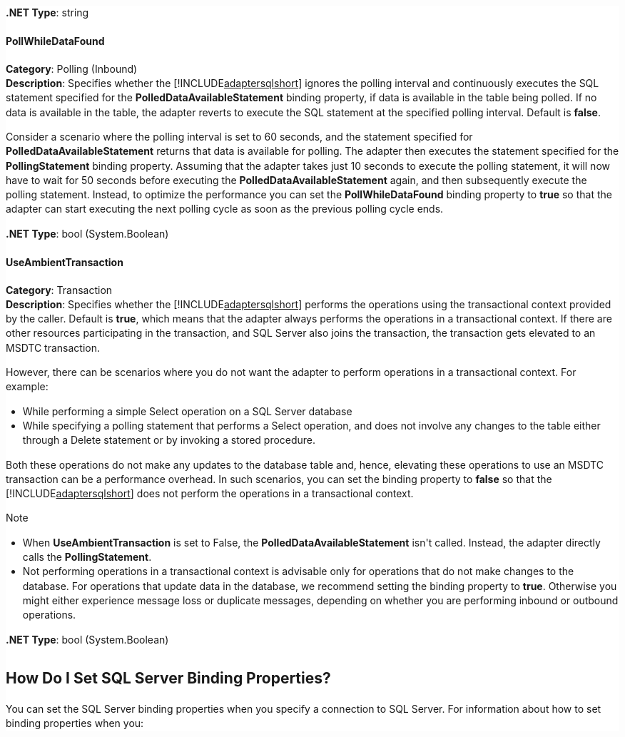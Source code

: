 **.NET Type**: string

#### PollWhileDataFound
**Category**: Polling (Inbound)  
**Description**: Specifies whether the [!INCLUDE[adaptersqlshort](../../includes/adaptersqlshort-md.md)] ignores the polling interval and continuously executes the SQL statement specified for the **PolledDataAvailableStatement** binding property, if data is available in the table being polled. If no data is available in the table, the adapter reverts to execute the SQL statement at the specified polling interval. Default is **false**.

Consider a scenario where the polling interval is set to 60 seconds, and the statement specified for **PolledDataAvailableStatement** returns that data is available for polling. The adapter then executes the statement specified for the **PollingStatement** binding property. Assuming that the adapter takes just 10 seconds to execute the polling statement, it will now have to wait for 50 seconds before executing the **PolledDataAvailableStatement** again, and then subsequently execute the polling statement. Instead, to optimize the performance you can set the **PollWhileDataFound** binding property to **true** so that the adapter can start executing the next polling cycle as soon as the previous polling cycle ends.  

**.NET Type**: bool (System.Boolean)

#### UseAmbientTransaction
**Category**: Transaction  
**Description**: Specifies whether the [!INCLUDE[adaptersqlshort](../../includes/adaptersqlshort-md.md)] performs the operations using the transactional context provided by the caller. Default is **true**, which means that the adapter always performs the operations in a transactional context. If there are other resources participating in the transaction, and SQL Server also joins the transaction, the transaction gets elevated to an MSDTC transaction.

However, there can be scenarios where you do not want the adapter to perform operations in a transactional context. For example:

- While performing a simple Select operation on a SQL Server database
- While specifying a polling statement that performs a Select operation, and does not involve any changes to the table either through a Delete statement or by invoking a stored procedure.

Both these operations do not make any updates to the database table and, hence, elevating these operations to use an MSDTC transaction can be a performance overhead. In such scenarios, you can set the binding property to **false** so that the [!INCLUDE[adaptersqlshort](../../includes/adaptersqlshort-md.md)] does not perform the operations in a transactional context.

> [!NOTE]
> - When **UseAmbientTransaction** is set to False, the **PolledDataAvailableStatement** isn't called. Instead, the adapter directly calls the **PollingStatement**. 
> - Not performing operations in a transactional context is advisable only for operations that do not make changes to the database. For operations that update data in the database, we recommend setting the binding property to **true**. Otherwise you might either experience message loss or duplicate messages, depending on whether you are performing inbound or outbound operations.  

**.NET Type**: bool (System.Boolean)

## How Do I Set SQL Server Binding Properties?  
 You can set the SQL Server binding properties when you specify a connection to SQL Server. For information about how to set binding properties when you:  
